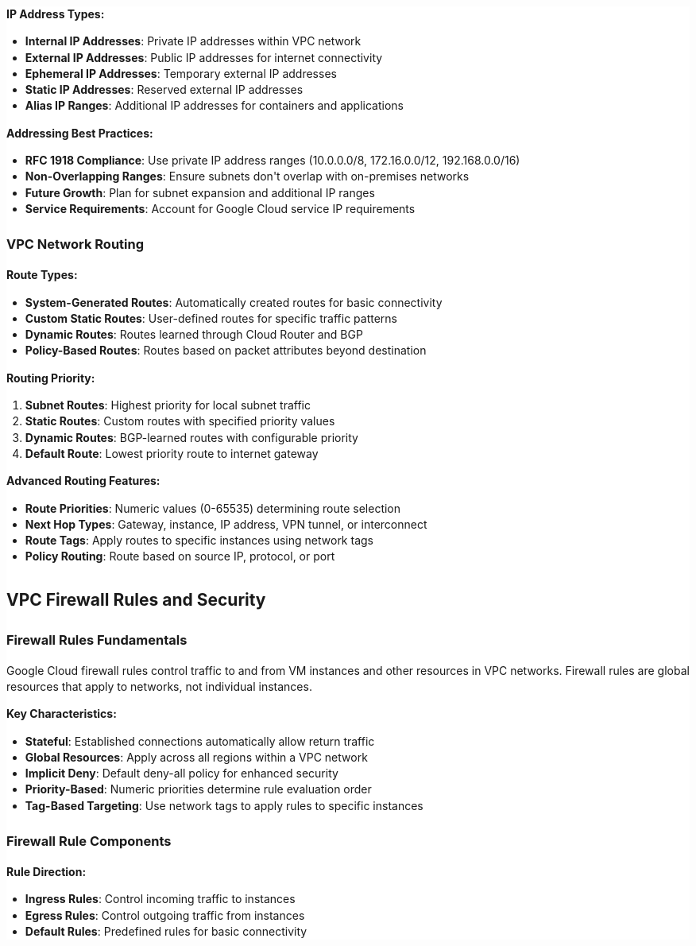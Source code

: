 **IP Address Types:**
- **Internal IP Addresses**: Private IP addresses within VPC network
- **External IP Addresses**: Public IP addresses for internet connectivity
- **Ephemeral IP Addresses**: Temporary external IP addresses
- **Static IP Addresses**: Reserved external IP addresses
- **Alias IP Ranges**: Additional IP addresses for containers and applications

**Addressing Best Practices:**
- **RFC 1918 Compliance**: Use private IP address ranges (10.0.0.0/8, 172.16.0.0/12, 192.168.0.0/16)
- **Non-Overlapping Ranges**: Ensure subnets don't overlap with on-premises networks
- **Future Growth**: Plan for subnet expansion and additional IP ranges
- **Service Requirements**: Account for Google Cloud service IP requirements

### VPC Network Routing
**Route Types:**
- **System-Generated Routes**: Automatically created routes for basic connectivity
- **Custom Static Routes**: User-defined routes for specific traffic patterns
- **Dynamic Routes**: Routes learned through Cloud Router and BGP
- **Policy-Based Routes**: Routes based on packet attributes beyond destination

**Routing Priority:**
1. **Subnet Routes**: Highest priority for local subnet traffic
2. **Static Routes**: Custom routes with specified priority values
3. **Dynamic Routes**: BGP-learned routes with configurable priority
4. **Default Route**: Lowest priority route to internet gateway

**Advanced Routing Features:**
- **Route Priorities**: Numeric values (0-65535) determining route selection
- **Next Hop Types**: Gateway, instance, IP address, VPN tunnel, or interconnect
- **Route Tags**: Apply routes to specific instances using network tags
- **Policy Routing**: Route based on source IP, protocol, or port

## VPC Firewall Rules and Security

### Firewall Rules Fundamentals
Google Cloud firewall rules control traffic to and from VM instances and other resources in VPC networks. Firewall rules are global resources that apply to networks, not individual instances.

**Key Characteristics:**
- **Stateful**: Established connections automatically allow return traffic
- **Global Resources**: Apply across all regions within a VPC network
- **Implicit Deny**: Default deny-all policy for enhanced security
- **Priority-Based**: Numeric priorities determine rule evaluation order
- **Tag-Based Targeting**: Use network tags to apply rules to specific instances

### Firewall Rule Components
**Rule Direction:**
- **Ingress Rules**: Control incoming traffic to instances
- **Egress Rules**: Control outgoing traffic from instances
- **Default Rules**: Predefined rules for basic connectivity
